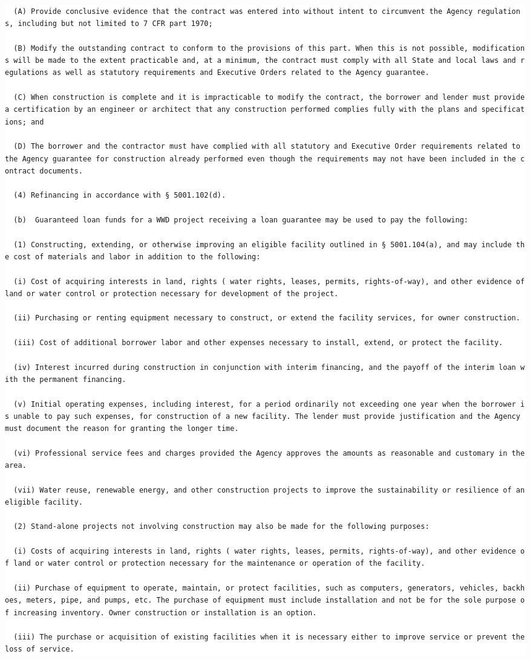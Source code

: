       (A) Provide conclusive evidence that the contract was entered into without intent to circumvent the Agency regulations, including but not limited to 7 CFR part 1970;

      (B) Modify the outstanding contract to conform to the provisions of this part. When this is not possible, modifications will be made to the extent practicable and, at a minimum, the contract must comply with all State and local laws and regulations as well as statutory requirements and Executive Orders related to the Agency guarantee.

      (C) When construction is complete and it is impracticable to modify the contract, the borrower and lender must provide a certification by an engineer or architect that any construction performed complies fully with the plans and specifications; and

      (D) The borrower and the contractor must have complied with all statutory and Executive Order requirements related to the Agency guarantee for construction already performed even though the requirements may not have been included in the contract documents.

      (4) Refinancing in accordance with § 5001.102(d).

      (b)  Guaranteed loan funds for a WWD project receiving a loan guarantee may be used to pay the following:

      (1) Constructing, extending, or otherwise improving an eligible facility outlined in § 5001.104(a), and may include the cost of materials and labor in addition to the following:

      (i) Cost of acquiring interests in land, rights ( water rights, leases, permits, rights-of-way), and other evidence of land or water control or protection necessary for development of the project.

      (ii) Purchasing or renting equipment necessary to construct, or extend the facility services, for owner construction.

      (iii) Cost of additional borrower labor and other expenses necessary to install, extend, or protect the facility.

      (iv) Interest incurred during construction in conjunction with interim financing, and the payoff of the interim loan with the permanent financing.

      (v) Initial operating expenses, including interest, for a period ordinarily not exceeding one year when the borrower is unable to pay such expenses, for construction of a new facility. The lender must provide justification and the Agency must document the reason for granting the longer time.

      (vi) Professional service fees and charges provided the Agency approves the amounts as reasonable and customary in the area.

      (vii) Water reuse, renewable energy, and other construction projects to improve the sustainability or resilience of an eligible facility.

      (2) Stand-alone projects not involving construction may also be made for the following purposes:

      (i) Costs of acquiring interests in land, rights ( water rights, leases, permits, rights-of-way), and other evidence of land or water control or protection necessary for the maintenance or operation of the facility.

      (ii) Purchase of equipment to operate, maintain, or protect facilities, such as computers, generators, vehicles, backhoes, meters, pipe, and pumps, etc. The purchase of equipment must include installation and not be for the sole purpose of increasing inventory. Owner construction or installation is an option.

      (iii) The purchase or acquisition of existing facilities when it is necessary either to improve service or prevent the loss of service.
